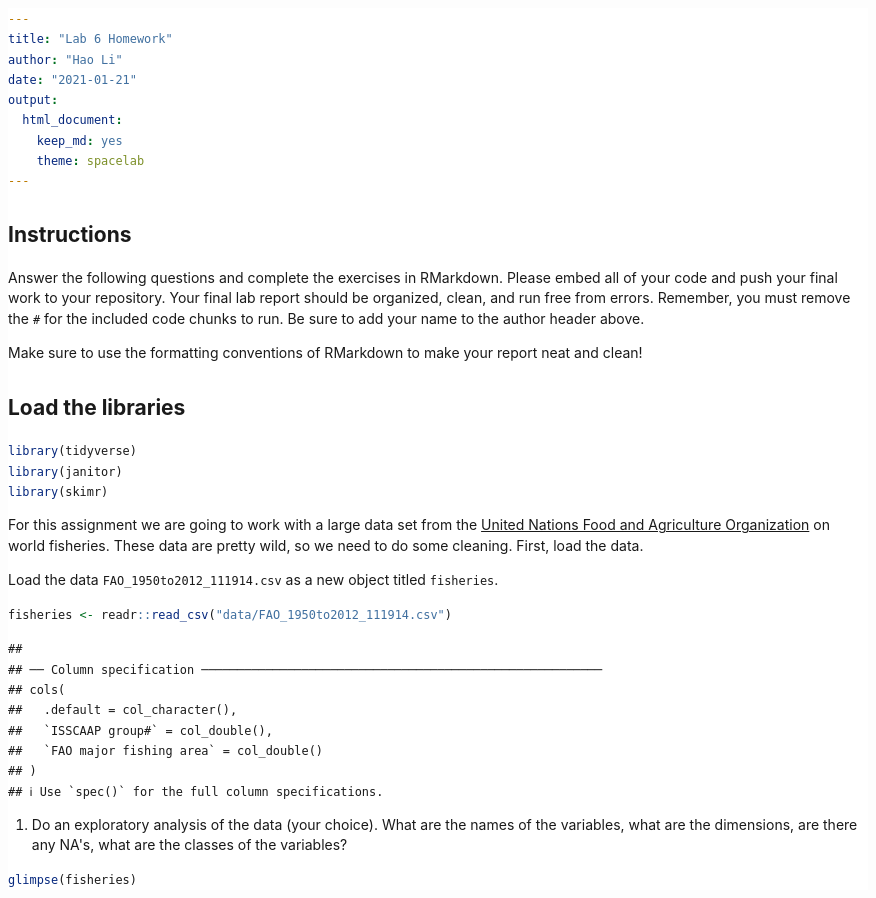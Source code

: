 ```yaml
---
title: "Lab 6 Homework"
author: "Hao Li"
date: "2021-01-21"
output:
  html_document: 
    keep_md: yes
    theme: spacelab
---
```




## Instructions
Answer the following questions and complete the exercises in RMarkdown. Please embed all of your code and push your final work to your repository. Your final lab report should be organized, clean, and run free from errors. Remember, you must remove the `#` for the included code chunks to run. Be sure to add your name to the author header above.  

Make sure to use the formatting conventions of RMarkdown to make your report neat and clean!  

## Load the libraries

```r
library(tidyverse)
library(janitor)
library(skimr)
```

For this assignment we are going to work with a large data set from the [United Nations Food and Agriculture Organization](http://www.fao.org/about/en/) on world fisheries. These data are pretty wild, so we need to do some cleaning. First, load the data.  

Load the data `FAO_1950to2012_111914.csv` as a new object titled `fisheries`.

```r
fisheries <- readr::read_csv("data/FAO_1950to2012_111914.csv")
```

```
## 
## ── Column specification ────────────────────────────────────────────────────────
## cols(
##   .default = col_character(),
##   `ISSCAAP group#` = col_double(),
##   `FAO major fishing area` = col_double()
## )
## ℹ Use `spec()` for the full column specifications.
```

1. Do an exploratory analysis of the data (your choice). What are the names of the variables, what are the dimensions, are there any NA's, what are the classes of the variables?  

```r
glimpse(fisheries)
```

